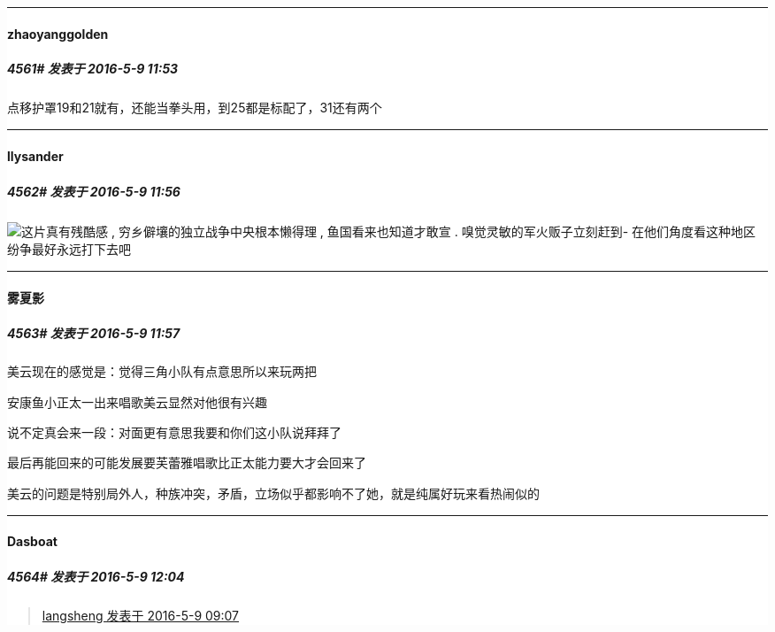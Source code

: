 

-----

####  zhaoyanggolden  
##### 4561#       发表于 2016-5-9 11:53




点移护罩19和21就有，还能当拳头用，到25都是标配了，31还有两个







-----

####  llysander  
##### 4562#       发表于 2016-5-9 11:56



<img src="https://static.saraba1st.com/image/smiley/face/116.gif" referrerpolicy="no-referrer">这片真有残酷感 , 穷乡僻壤的独立战争中央根本懒得理 , 鱼国看来也知道才敢宣 . 嗅觉灵敏的军火贩子立刻赶到- 在他们角度看这种地区纷争最好永远打下去吧







-----

####  雾夏影  
##### 4563#       发表于 2016-5-9 11:57




美云现在的感觉是：觉得三角小队有点意思所以来玩两把

安康鱼小正太一出来唱歌美云显然对他很有兴趣

说不定真会来一段：对面更有意思我要和你们这小队说拜拜了

最后再能回来的可能发展要芙蕾雅唱歌比正太能力要大才会回来了


美云的问题是特别局外人，种族冲突，矛盾，立场似乎都影响不了她，就是纯属好玩来看热闹似的







-----

####  Dasboat  
##### 4564#       发表于 2016-5-9 12:04



<blockquote><a href="httphttps://bbs.saraba1st.com/2b/forum.php?mod=redirect&amp;goto=findpost&amp;pid=32376083&amp;ptid=1066605" target="_blank">langsheng 发表于 2016-5-9 09:07</a>
